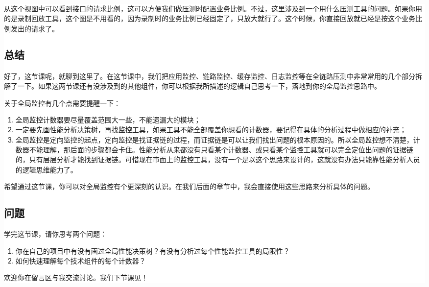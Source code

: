 从这个视图中可以看到接口的请求比例，这可以方便我们做压测时配置业务比例。不过，这里涉及到一个用什么压测工具的问题。如果你用的是录制回放工具，这个图是不用看的，因为录制时的业务比例已经固定了，只放大就行了。这个时候，你直接回放就已经是按这个业务比例发出的请求了。

## 总结

好了，这节课呢，就聊到这里了。在这节课中，我们把应用监控、链路监控、缓存监控、日志监控等在全链路压测中非常常用的几个部分拆解了一下。如果这两节课还有没涉及到的其他组件，你可以根据我所描述的逻辑自己思考一下，落地到你的全局监控思路中。

关于全局监控有几个点需要提醒一下：

1.  全局监控计数器要尽量覆盖范围大一些，不能遗漏大的模块；
2.  一定要先画性能分析决策树，再找监控工具，如果工具不能全部覆盖你想看的计数器，要记得在具体的分析过程中做相应的补充；
3.  全局监控是定向监控的起点，定向监控是找证据链的过程，而证据链是可以让我们找出问题的根本原因的。所以全局监控想不清楚，计数器不能理解，那后面的步骤都会卡住。性能分析从来都没有只看某个计数器、或只看某个监控工具就可以完全定位出问题的证据链的，只有层层分析才能找到证据链。可惜现在市面上的监控工具，没有一个是以这个思路来设计的，这就没有办法只能靠性能分析人员的逻辑思维能力了。

希望通过这节课，你可以对全局监控有个更深刻的认识。在我们后面的章节中，我会直接使用这些思路来分析具体的问题。

## 问题

学完这节课，请你思考两个问题：

1.  你在自己的项目中有没有画过全局性能决策树？有没有分析过每个性能监控工具的局限性？
2.  如何快速理解每个技术组件的每个计数器？

欢迎你在留言区与我交流讨论。我们下节课见！